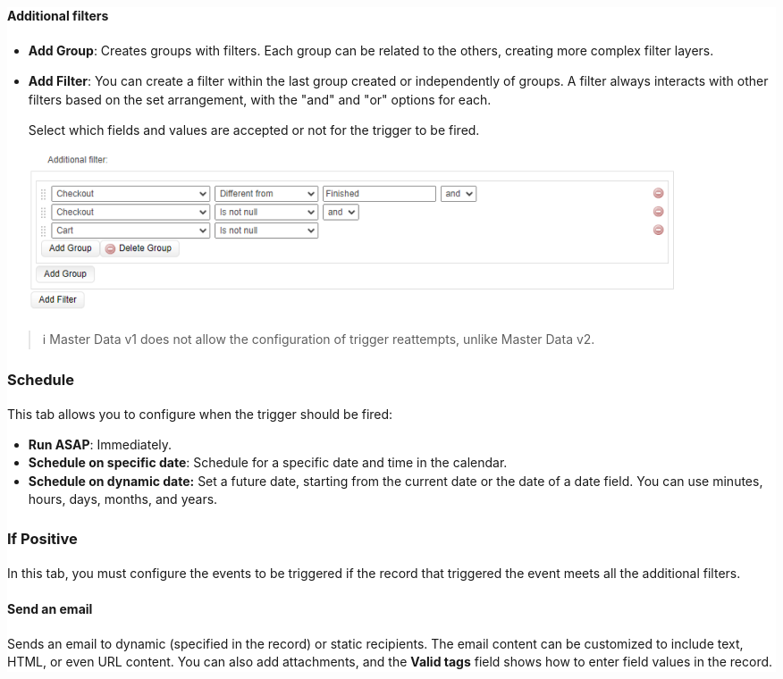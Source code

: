 #### Additional filters

- **Add Group**: Creates groups with filters. Each group can be related to the others, creating more complex filter layers.
- **Add Filter**: You can create a filter within the last group created or independently of groups. A filter always interacts with other filters based on the set arrangement, with the "and" and "or" options for each.

   Select which fields and values are accepted or not for the trigger to be fired.

   ![filters-en](https://raw.githubusercontent.com/vtexdocs/help-center-content/refs/heads/main/docs/en/tutorials/master-data/master-data-v1-triggers/creating-trigger-in-master-data_2.png)

> ℹ️ Master Data v1 does not allow the configuration of trigger reattempts, unlike Master Data v2.

### Schedule

This tab allows you to configure when the trigger should be fired:

- **Run ASAP**: Immediately.
- **Schedule on specific date**: Schedule for a specific date and time in the calendar.
- **Schedule on dynamic date:** Set a future date, starting from the current date or the date of a date field. You can use minutes, hours, days, months, and years.

### If Positive

In this tab, you must configure the events to be triggered if the record that triggered the event meets all the additional filters.

#### Send an email

Sends an email to dynamic (specified in the record) or static recipients. The email content can be customized to include text, HTML, or even URL content. You can also add attachments, and the **Valid tags** field shows how to enter field values in the record.
